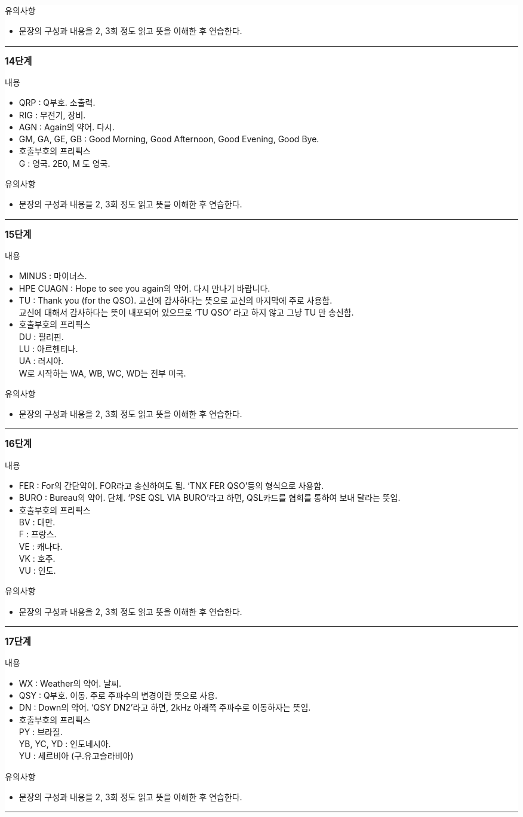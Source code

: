 유의사항
- 문장의 구성과 내용을 2, 3회 정도 읽고 뜻을 이해한 후 연습한다.
---
<b><span style="font-size:110%">14단계</span></b><br>

내용
- QRP : Q부호. 소출력.
- RIG : 무전기, 장비.
- AGN : Again의 약어. 다시.
- GM, GA, GE, GB : Good Morning, Good Afternoon, Good Evening, Good Bye.
- 호출부호의 프리픽스<br>
  G : 영국. 2E0, M 도 영국.<br>

유의사항
- 문장의 구성과 내용을 2, 3회 정도 읽고 뜻을 이해한 후 연습한다.
---
<b><span style="font-size:110%">15단계</span></b><br>

내용
- MINUS : 마이너스.
- HPE CUAGN : Hope to see you again의 약어. 다시 만나기 바랍니다.
- TU : Thank you (for the QSO). 교신에 감사하다는 뜻으로 교신의 마지막에 주로 사용함.<br>
  교신에 대해서 감사하다는 뜻이 내포되어 있으므로 ‘TU QSO’ 라고 하지 않고 그냥 TU 만 송신함.
- 호출부호의 프리픽스<br>
  DU : 필리핀.<br>
  LU : 아르헨티나.<br>
  UA : 러시아.<br>
  W로 시작하는 WA, WB, WC, WD는 전부 미국.<br>

유의사항
- 문장의 구성과 내용을 2, 3회 정도 읽고 뜻을 이해한 후 연습한다.
---
<b><span style="font-size:110%">16단계</span></b><br>

내용
- FER : For의 간단약어. FOR라고 송신하여도 됨. ‘TNX FER QSO’등의 형식으로 사용함.
- BURO : Bureau의 약어. 단체. ‘PSE QSL VIA BURO’라고 하면, QSL카드를 협회를 통하여 보내 달라는 뜻임.
- 호출부호의 프리픽스<br>
  BV : 대만.<br>
  F : 프랑스.<br>
  VE : 캐나다.<br>
  VK : 호주.<br>
  VU : 인도.<br>

유의사항
- 문장의 구성과 내용을 2, 3회 정도 읽고 뜻을 이해한 후 연습한다.
---
<b><span style="font-size:110%">17단계</span></b><br>

내용
- WX : Weather의 약어. 날씨.
- QSY : Q부호. 이동. 주로 주파수의 변경이란 뜻으로 사용.
- DN : Down의 약어. ‘QSY DN2’라고 하면, 2kHz 아래쪽 주파수로 이동하자는 뜻임.
- 호출부호의 프리픽스<br>
  PY : 브라질.<br>
  YB, YC, YD : 인도네시아.<br>
  YU : 세르비아 (구.유고슬라비아)<br>

유의사항
- 문장의 구성과 내용을 2, 3회 정도 읽고 뜻을 이해한 후 연습한다.
---
